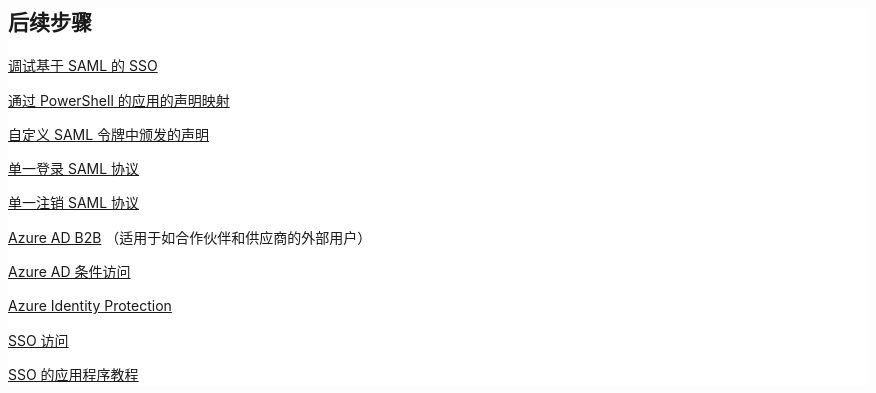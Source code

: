 ## <a name="next-steps"></a>后续步骤

[调试基于 SAML 的 SSO](https://docs.microsoft.com/azure/active-directory/develop/active-directory-saml-debugging)

[通过 PowerShell 的应用的声明映射](https://docs.microsoft.com/azure/active-directory/active-directory-claims-mapping)

[自定义 SAML 令牌中颁发的声明](https://docs.microsoft.com/azure/active-directory/develop/active-directory-saml-claims-customization)

[单一登录 SAML 协议](https://docs.microsoft.com/azure/active-directory/develop/active-directory-single-sign-on-protocol-reference)

[单一注销 SAML 协议](https://docs.microsoft.com/azure/active-directory/develop/active-directory-single-sign-out-protocol-reference)

[Azure AD B2B](https://docs.microsoft.com/azure/active-directory/active-directory-b2b-what-is-azure-ad-b2b) （适用于如合作伙伴和供应商的外部用户）

[Azure AD 条件访问](https://docs.microsoft.com/azure/active-directory/active-directory-conditional-access-azure-portal)

[Azure Identity Protection](https://docs.microsoft.com/azure/active-directory/active-directory-identityprotection)

[SSO 访问](https://docs.microsoft.com/azure/active-directory/active-directory-appssoaccess-whatis)

[SSO 的应用程序教程](https://docs.microsoft.com/azure/active-directory/saas-apps/tutorial-list)
